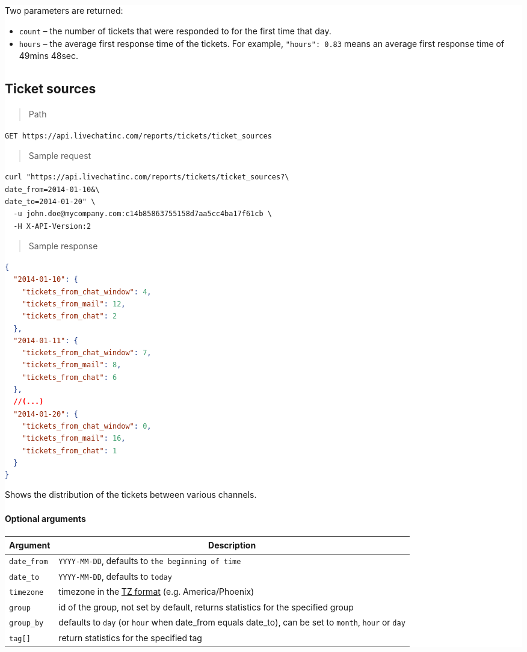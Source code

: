 Two parameters are returned:

*   `count` – the number of tickets that were responded to for the first time that day.
*   `hours` – the average first response time of the tickets. For example, `"hours": 0.83` means an average first response time of 49mins 48sec.

## Ticket sources

> Path

```
GET https://api.livechatinc.com/reports/tickets/ticket_sources
```

> Sample request

```shell
curl "https://api.livechatinc.com/reports/tickets/ticket_sources?\
date_from=2014-01-10&\
date_to=2014-01-20" \
  -u john.doe@mycompany.com:c14b85863755158d7aa5cc4ba17f61cb \
  -H X-API-Version:2
```

> Sample response

```json
{
  "2014-01-10": {
    "tickets_from_chat_window": 4,
    "tickets_from_mail": 12,
    "tickets_from_chat": 2
  },
  "2014-01-11": {
    "tickets_from_chat_window": 7,
    "tickets_from_mail": 8,
    "tickets_from_chat": 6
  },
  //(...)
  "2014-01-20": {
    "tickets_from_chat_window": 0,
    "tickets_from_mail": 16,
    "tickets_from_chat": 1
  }
}
```

Shows the distribution of the tickets between various channels.

#### Optional arguments

| Argument | Description |
|---------|--------------------|
| `date_from` | `YYYY-MM-DD`, defaults to `the beginning of time` |
| `date_to` | `YYYY-MM-DD`, defaults to `today` |
| `timezone` | timezone in the [TZ format](http://en.wikipedia.org/wiki/List_of_tz_database_time_zones) (e.g. America/Phoenix) |
| `group` | id of the group, not set by default, returns statistics for the specified group |
| `group_by` | defaults to `day` (or `hour` when date_from equals date_to), can be set to `month`, `hour` or `day` |
| `tag[]` | return statistics for the specified tag |
